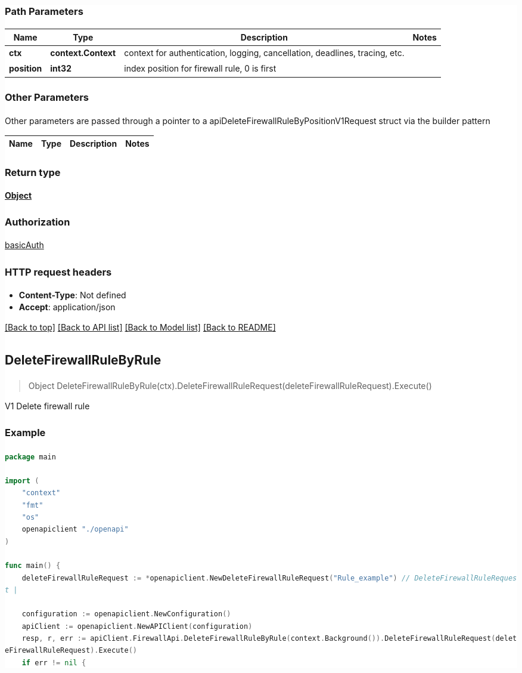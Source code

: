 ### Path Parameters


Name | Type | Description  | Notes
------------- | ------------- | ------------- | -------------
**ctx** | **context.Context** | context for authentication, logging, cancellation, deadlines, tracing, etc.
**position** | **int32** | index position for firewall rule, 0 is first | 

### Other Parameters

Other parameters are passed through a pointer to a apiDeleteFirewallRuleByPositionV1Request struct via the builder pattern


Name | Type | Description  | Notes
------------- | ------------- | ------------- | -------------


### Return type

[**Object**](Object.md)

### Authorization

[basicAuth](../README.md#basicAuth)

### HTTP request headers

- **Content-Type**: Not defined
- **Accept**: application/json

[[Back to top]](#) [[Back to API list]](../README.md#documentation-for-api-endpoints)
[[Back to Model list]](../README.md#documentation-for-models)
[[Back to README]](../README.md)


## DeleteFirewallRuleByRule

> Object DeleteFirewallRuleByRule(ctx).DeleteFirewallRuleRequest(deleteFirewallRuleRequest).Execute()

V1 Delete firewall rule



### Example

```go
package main

import (
    "context"
    "fmt"
    "os"
    openapiclient "./openapi"
)

func main() {
    deleteFirewallRuleRequest := *openapiclient.NewDeleteFirewallRuleRequest("Rule_example") // DeleteFirewallRuleRequest | 

    configuration := openapiclient.NewConfiguration()
    apiClient := openapiclient.NewAPIClient(configuration)
    resp, r, err := apiClient.FirewallApi.DeleteFirewallRuleByRule(context.Background()).DeleteFirewallRuleRequest(deleteFirewallRuleRequest).Execute()
    if err != nil {
```